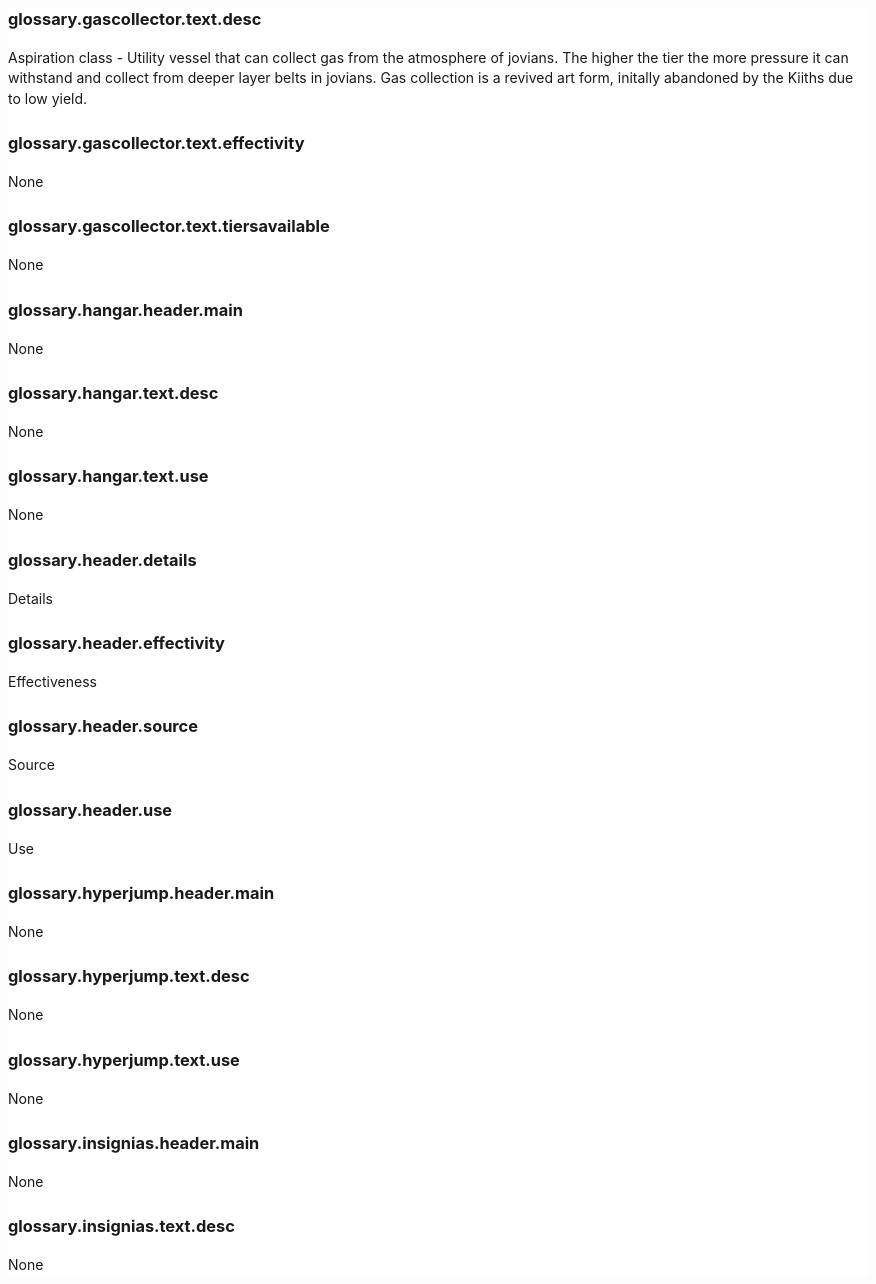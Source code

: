 ### glossary.gascollector.text.desc
Aspiration class - Utility vessel that can collect gas from the atmosphere of jovians. The higher the tier the more pressure it can withstand and collect from deeper layer belts in jovians. Gas collection is a revived art form, initally abandoned by the Kiiths due to low yield.

### glossary.gascollector.text.effectivity
None

### glossary.gascollector.text.tiersavailable
None

### glossary.hangar.header.main
None

### glossary.hangar.text.desc
None

### glossary.hangar.text.use
None

### glossary.header.details
Details

### glossary.header.effectivity
Effectiveness

### glossary.header.source
Source

### glossary.header.use
Use

### glossary.hyperjump.header.main
None

### glossary.hyperjump.text.desc
None

### glossary.hyperjump.text.use
None

### glossary.insignias.header.main
None

### glossary.insignias.text.desc
None
